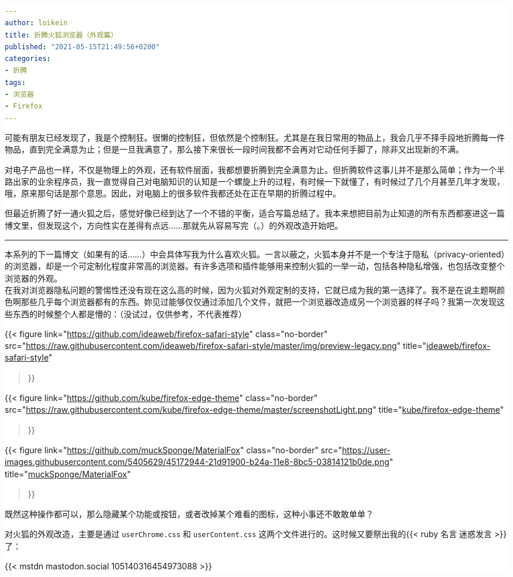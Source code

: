 ```yaml
---
author: loikein
title: 折腾火狐浏览器（外观篇）
published: "2021-05-15T21:49:56+0200"
categories:
- 折腾
tags:
- 浏览器
- Firefox
---
```

可能有朋友已经发现了，我是个控制狂。很懒的控制狂，但依然是个控制狂。尤其是在我日常用的物品上，我会几乎不择手段地折腾每一件物品，直到完全满意为止；但是一旦我满意了，那么接下来很长一段时间我都不会再对它动任何手脚了，除非又出现新的不满。

对电子产品也一样，不仅是物理上的外观，还有软件层面，我都想要折腾到完全满意为止。但折腾软件这事儿并不是那么简单；作为一个半路出家的业余程序员，我一直觉得自己对电脑知识的认知是一个螺旋上升的过程，有时候一下就懂了，有时候过了几个月甚至几年才发现，哦，原来那句话是那个意思。因此，对电脑上的很多软件我都还处在正在早期的折腾过程中。

但最近折腾了好一通火狐之后，感觉好像已经到达了一个不错的平衡，适合写篇总结了。我本来想把目前为止知道的所有东西都塞进这一篇博文里，但发现这个，方向性实在差得有点远……那就先从容易写完（。）的外观改造开始吧。

---

本系列的下一篇博文（如果有的话……）中会具体写我为什么喜欢火狐。一言以蔽之，火狐本身并不是一个专注于隐私（privacy-oriented）的浏览器，却是一个可定制化程度非常高的浏览器。有许多选项和插件能够用来控制火狐的一举一动，包括各种隐私增强，也包括改变整个浏览器的外观。  
在我对浏览器隐私问题的警惕性还没有现在这么高的时候，因为火狐对外观定制的支持，它就已成为我的第一选择了。我不是在说主题啊颜色啊那些几乎每个浏览器都有的东西。妳见过能够仅仅通过添加几个文件，就把一个浏览器改造成另一个浏览器的样子吗？我第一次发现这些东西的时候整个人都是懵的：（没试过，仅供参考，不代表推荐）

{{< figure
    link="https://github.com/ideaweb/firefox-safari-style"
    class="no-border"
    src="https://raw.githubusercontent.com/ideaweb/firefox-safari-style/master/img/preview-legacy.png"
    title="[ideaweb/firefox-safari-style](https://github.com/ideaweb/firefox-safari-style)"
>}}

{{< figure
    link="https://github.com/kube/firefox-edge-theme"
    class="no-border"
    src="https://raw.githubusercontent.com/kube/firefox-edge-theme/master/screenshotLight.png"
    title="[kube/firefox-edge-theme](https://github.com/kube/firefox-edge-theme)"
>}}

{{< figure
    link="https://github.com/muckSponge/MaterialFox"
    class="no-border"
    src="https://user-images.githubusercontent.com/5405629/45172944-21d91900-b24a-11e8-8bc5-03814121b0de.png"
    title="[muckSponge/MaterialFox](https://github.com/muckSponge/MaterialFox)"
>}}

既然这种操作都可以，那么隐藏某个功能或按钮，或者改掉某个难看的图标，这种小事还不敢敢单单？

对火狐的外观改造，主要是通过 `userChrome.css` 和 `userContent.css` 这两个文件进行的。这时候又要祭出我的{{< ruby 名言 迷惑发言 >}}了：

{{< mstdn mastodon.social 105140316454973088 >}}
